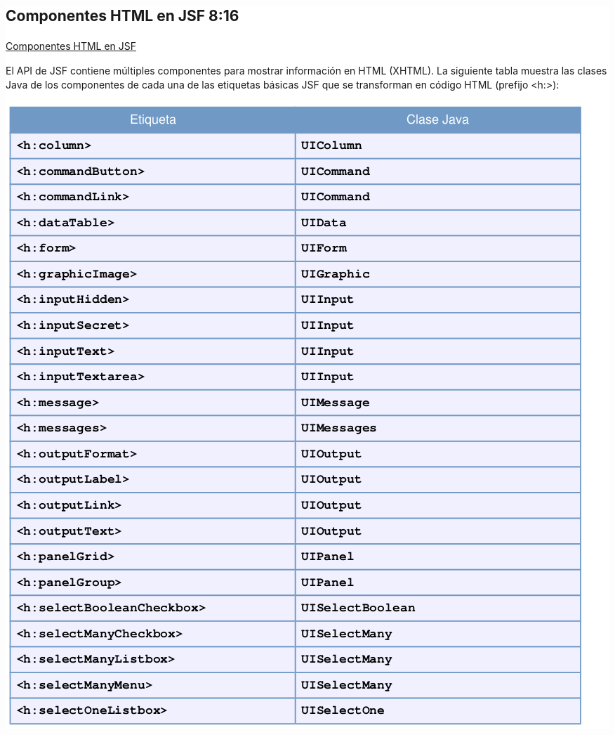 
## Componentes HTML en JSF 8:16 

[Componentes HTML en JSF](pdfs/6-componentes-html.pdf)

El API de JSF contiene múltiples componentes para mostrar información en HTML (XHTML). La siguiente tabla muestra las clases Java de los componentes de cada una de las etiquetas básicas JSF que se transforman en código HTML (prefijo <h:>):

<img src="images/1-c-1.png">
